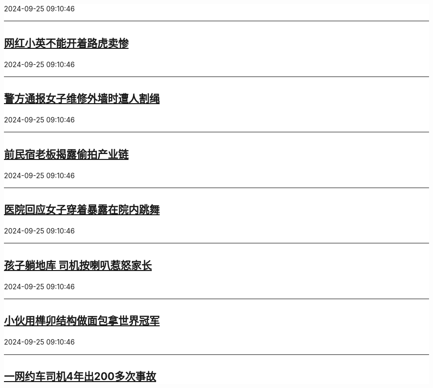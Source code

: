 2024-09-25 09:10:46

---
## [网红小英不能开着路虎卖惨](https://www.baidu.com/s?wd=%E7%BD%91%E7%BA%A2%E5%B0%8F%E8%8B%B1%E4%B8%8D%E8%83%BD%E5%BC%80%E7%9D%80%E8%B7%AF%E8%99%8E%E5%8D%96%E6%83%A8)

2024-09-25 09:10:46

---
## [警方通报女子维修外墙时遭人割绳](https://www.baidu.com/s?wd=%E8%AD%A6%E6%96%B9%E9%80%9A%E6%8A%A5%E5%A5%B3%E5%AD%90%E7%BB%B4%E4%BF%AE%E5%A4%96%E5%A2%99%E6%97%B6%E9%81%AD%E4%BA%BA%E5%89%B2%E7%BB%B3)

2024-09-25 09:10:46

---
## [前民宿老板揭露偷拍产业链](https://www.baidu.com/s?wd=%E5%89%8D%E6%B0%91%E5%AE%BF%E8%80%81%E6%9D%BF%E6%8F%AD%E9%9C%B2%E5%81%B7%E6%8B%8D%E4%BA%A7%E4%B8%9A%E9%93%BE)

2024-09-25 09:10:46

---
## [医院回应女子穿着暴露在院内跳舞](https://www.baidu.com/s?wd=%E5%8C%BB%E9%99%A2%E5%9B%9E%E5%BA%94%E5%A5%B3%E5%AD%90%E7%A9%BF%E7%9D%80%E6%9A%B4%E9%9C%B2%E5%9C%A8%E9%99%A2%E5%86%85%E8%B7%B3%E8%88%9E)

2024-09-25 09:10:46

---
## [孩子躺地库 司机按喇叭惹怒家长](https://www.baidu.com/s?wd=%E5%AD%A9%E5%AD%90%E8%BA%BA%E5%9C%B0%E5%BA%93+%E5%8F%B8%E6%9C%BA%E6%8C%89%E5%96%87%E5%8F%AD%E6%83%B9%E6%80%92%E5%AE%B6%E9%95%BF)

2024-09-25 09:10:46

---
## [小伙用榫卯结构做面包拿世界冠军](https://www.baidu.com/s?wd=%E5%B0%8F%E4%BC%99%E7%94%A8%E6%A6%AB%E5%8D%AF%E7%BB%93%E6%9E%84%E5%81%9A%E9%9D%A2%E5%8C%85%E6%8B%BF%E4%B8%96%E7%95%8C%E5%86%A0%E5%86%9B)

2024-09-25 09:10:46

---
## [一网约车司机4年出200多次事故](https://www.baidu.com/s?wd=%E4%B8%80%E7%BD%91%E7%BA%A6%E8%BD%A6%E5%8F%B8%E6%9C%BA4%E5%B9%B4%E5%87%BA200%E5%A4%9A%E6%AC%A1%E4%BA%8B%E6%95%85)
